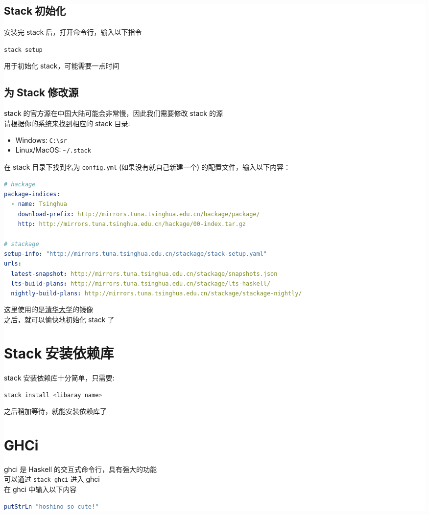 ## Stack 初始化

安装完 stack 后，打开命令行，输入以下指令

```bash
stack setup
```

用于初始化 stack，可能需要一点时间  

## 为 Stack 修改源

stack 的官方源在中国大陆可能会非常慢，因此我们需要修改 stack 的源  
请根据你的系统来找到相应的 stack 目录:  
* Windows: `C:\sr`
* Linux/MacOS: `~/.stack`

在 stack 目录下找到名为 `config.yml` (如果没有就自己新建一个) 的配置文件，输入以下内容：  

```yml
# hackage
package-indices:
  - name: Tsinghua
    download-prefix: http://mirrors.tuna.tsinghua.edu.cn/hackage/package/
    http: http://mirrors.tuna.tsinghua.edu.cn/hackage/00-index.tar.gz

# stackage
setup-info: "http://mirrors.tuna.tsinghua.edu.cn/stackage/stack-setup.yaml"
urls:
  latest-snapshot: http://mirrors.tuna.tsinghua.edu.cn/stackage/snapshots.json
  lts-build-plans: http://mirrors.tuna.tsinghua.edu.cn/stackage/lts-haskell/
  nightly-build-plans: http://mirrors.tuna.tsinghua.edu.cn/stackage/stackage-nightly/
```

这里使用的是[清华大学](https://mirrors.tuna.tsinghua.edu.cn/)的镜像  
之后，就可以愉快地初始化 stack 了  

# Stack 安装依赖库  
stack 安装依赖库十分简单，只需要:  
```bash
stack install <libaray name>
```
之后稍加等待，就能安装依赖库了  

# GHCi

ghci 是 Haskell 的交互式命令行，具有强大的功能  
可以通过 `stack ghci` 进入 ghci  
在 ghci 中输入以下内容  
```haskell
putStrLn "hoshino so cute!"
```
